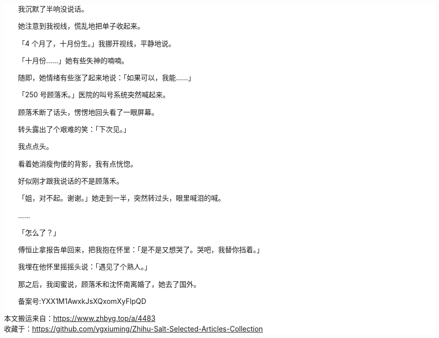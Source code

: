 &emsp;&emsp;我沉默了半响没说话。  
  
&emsp;&emsp;她注意到我视线，慌乱地把单子收起来。  
  
&emsp;&emsp;「4 个月了，十月份生。」我挪开视线，平静地说。  
  
&emsp;&emsp;「十月份……」她有些失神的喃喃。  
  
&emsp;&emsp;随即，她情绪有些涨了起来地说：「如果可以，我能……」  
  
&emsp;&emsp;「250 号顾落禾。」医院的叫号系统突然喊起来。  
  
&emsp;&emsp;顾落禾断了话头，愣愣地回头看了一眼屏幕。  
  
&emsp;&emsp;转头露出了个艰难的笑：「下次见。」  
  
&emsp;&emsp;我点点头。  
  
&emsp;&emsp;看着她消瘦佝偻的背影，我有点恍惚。  
  
&emsp;&emsp;好似刚才跟我说话的不是顾落禾。  
  
&emsp;&emsp;「姐，对不起。谢谢。」她走到一半，突然转过头，眼里喊泪的喊。  
  
&emsp;&emsp;……  
  
&emsp;&emsp;「怎么了？」  
  
&emsp;&emsp;傅恒止拿报告单回来，把我抱在怀里：「是不是又想哭了。哭吧，我替你挡着。」  
  
&emsp;&emsp;我埋在他怀里摇摇头说：「遇见了个熟人。」  
  
&emsp;&emsp;那之后，我闺蜜说，顾落禾和沈怀南离婚了，她去了国外。  
  
&emsp;&emsp;备案号:YXX1M1AwxkJsXQxomXyFlpQD  
  
本文搬运来自：https://www.zhbyg.top/a/4483  
 收藏于：https://github.com/ygxiuming/Zhihu-Salt-Selected-Articles-Collection